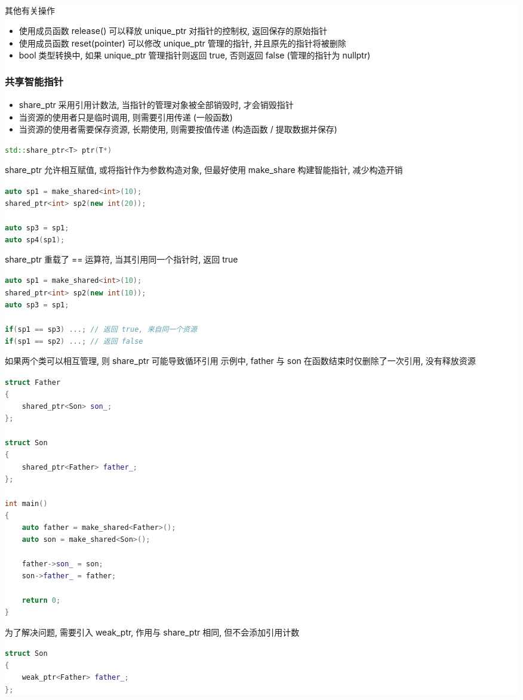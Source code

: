 其他有关操作
* 使用成员函数 release() 可以释放 unique_ptr 对指针的控制权, 返回保存的原始指针
* 使用成员函数 reset(pointer) 可以修改 unique_ptr 管理的指针, 并且原先的指针将被删除
* bool 类型转换中, 如果 unique_ptr 管理指针则返回 true, 否则返回 false (管理的指针为 nullptr)


### 共享智能指针
* share_ptr 采用引用计数法, 当指针的管理对象被全部销毁时, 才会销毁指针
* 当资源的使用者只是临时调用, 则需要引用传递 (一般函数)
* 当资源的使用者需要保存资源, 长期使用, 则需要按值传递 (构造函数 / 提取数据并保存)
```C++
std::share_ptr<T> ptr(T*)
```

share_ptr 允许相互赋值, 或将指针作为参数构造对象, 但最好使用 make_share 构建智能指针, 减少构造开销
```c++
auto sp1 = make_shared<int>(10);
shared_ptr<int> sp2(new int(20));

auto sp3 = sp1;
auto sp4(sp1);
```

share_ptr 重载了 == 运算符, 当其引用同一个指针时, 返回 true
```c++
auto sp1 = make_shared<int>(10);
shared_ptr<int> sp2(new int(10));
auto sp3 = sp1;

if(sp1 == sp3) ...; // 返回 true, 来自同一个资源
if(sp1 == sp2) ...; // 返回 false
```

如果两个类可以相互管理, 则 share_ptr 可能导致循环引用
示例中, father 与 son 在函数结束时仅删除了一次引用, 没有释放资源
```c++
struct Father
{
    shared_ptr<Son> son_;
};

struct Son
{
    shared_ptr<Father> father_;
};

int main()
{
    auto father = make_shared<Father>();
    auto son = make_shared<Son>();

    father->son_ = son;
    son->father_ = father;

    return 0;
}
```
为了解决问题, 需要引入 weak_ptr, 作用与 share_ptr 相同, 但不会添加引用计数
```c++
struct Son
{
    weak_ptr<Father> father_;
};
```
